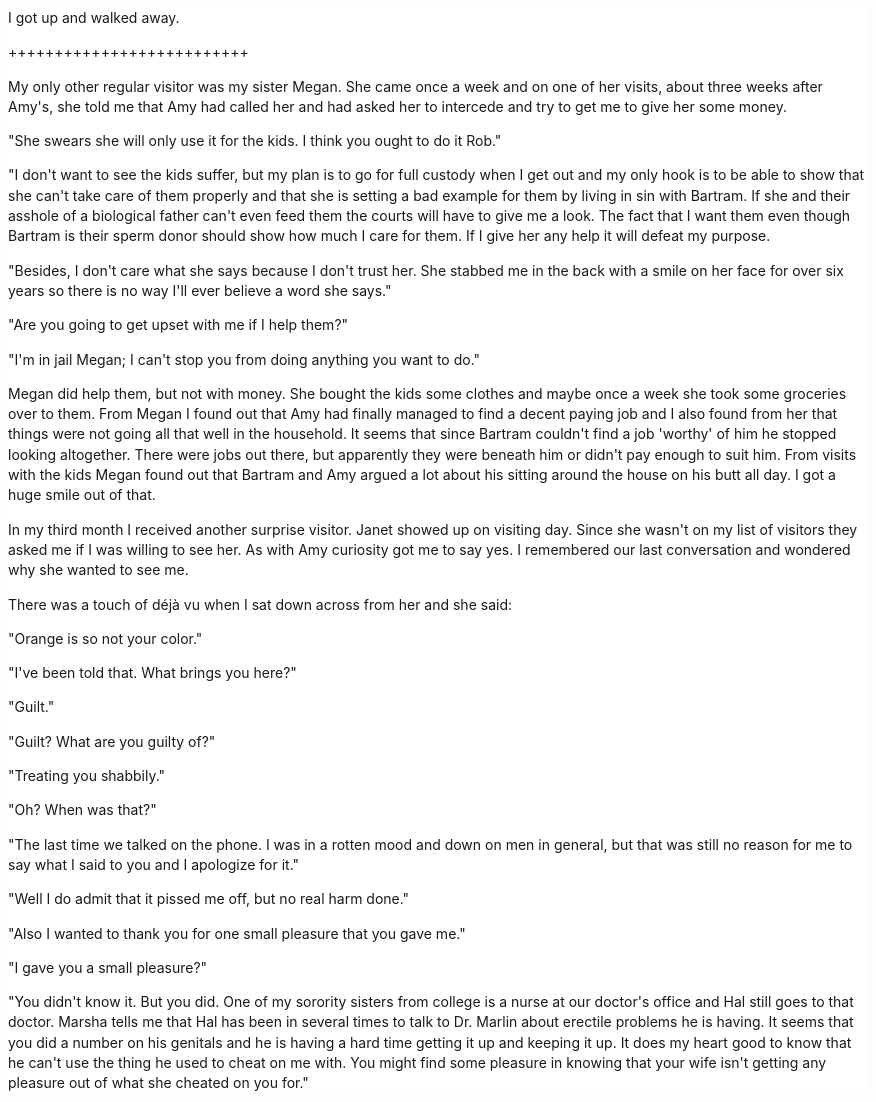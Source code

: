 I got up and walked away. 

++++++++++++++++++++++++++ 

My only other regular visitor was my sister Megan. She came once a week and on one of her visits, about three weeks after Amy's, she told me that Amy had called her and had asked her to intercede and try to get me to give her some money. 

"She swears she will only use it for the kids. I think you ought to do it Rob." 

"I don't want to see the kids suffer, but my plan is to go for full custody when I get out and my only hook is to be able to show that she can't take care of them properly and that she is setting a bad example for them by living in sin with Bartram. If she and their asshole of a biological father can't even feed them the courts will have to give me a look. The fact that I want them even though Bartram is their sperm donor should show how much I care for them. If I give her any help it will defeat my purpose. 

"Besides, I don't care what she says because I don't trust her. She stabbed me in the back with a smile on her face for over six years so there is no way I'll ever believe a word she says." 

"Are you going to get upset with me if I help them?" 

"I'm in jail Megan; I can't stop you from doing anything you want to do." 

Megan did help them, but not with money. She bought the kids some clothes and maybe once a week she took some groceries over to them. From Megan I found out that Amy had finally managed to find a decent paying job and I also found from her that things were not going all that well in the household. It seems that since Bartram couldn't find a job 'worthy' of him he stopped looking altogether. There were jobs out there, but apparently they were beneath him or didn't pay enough to suit him. From visits with the kids Megan found out that Bartram and Amy argued a lot about his sitting around the house on his butt all day. I got a huge smile out of that. 

In my third month I received another surprise visitor. Janet showed up on visiting day. Since she wasn't on my list of visitors they asked me if I was willing to see her. As with Amy curiosity got me to say yes. I remembered our last conversation and wondered why she wanted to see me. 

There was a touch of déjà vu when I sat down across from her and she said: 

"Orange is so not your color." 

"I've been told that. What brings you here?" 

"Guilt." 

"Guilt? What are you guilty of?" 

"Treating you shabbily." 

"Oh? When was that?" 

"The last time we talked on the phone. I was in a rotten mood and down on men in general, but that was still no reason for me to say what I said to you and I apologize for it." 

"Well I do admit that it pissed me off, but no real harm done." 

"Also I wanted to thank you for one small pleasure that you gave me." 

"I gave you a small pleasure?" 

"You didn't know it. But you did. One of my sorority sisters from college is a nurse at our doctor's office and Hal still goes to that doctor. Marsha tells me that Hal has been in several times to talk to Dr. Marlin about erectile problems he is having. It seems that you did a number on his genitals and he is having a hard time getting it up and keeping it up. It does my heart good to know that he can't use the thing he used to cheat on me with. You might find some pleasure in knowing that your wife isn't getting any pleasure out of what she cheated on you for." 
